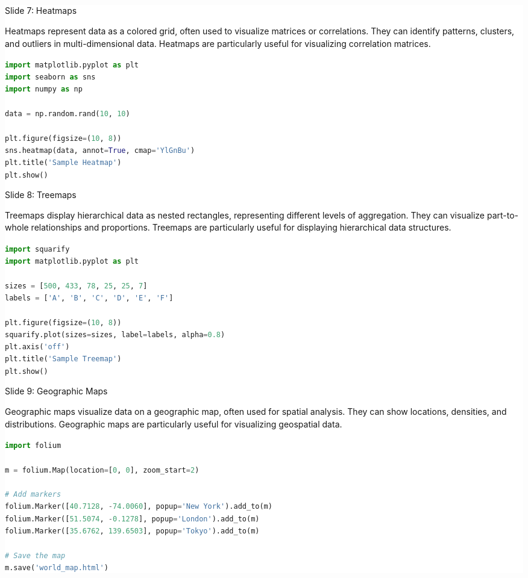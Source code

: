 Slide 7: Heatmaps

Heatmaps represent data as a colored grid, often used to visualize matrices or correlations. They can identify patterns, clusters, and outliers in multi-dimensional data. Heatmaps are particularly useful for visualizing correlation matrices.

```python
import matplotlib.pyplot as plt
import seaborn as sns
import numpy as np

data = np.random.rand(10, 10)

plt.figure(figsize=(10, 8))
sns.heatmap(data, annot=True, cmap='YlGnBu')
plt.title('Sample Heatmap')
plt.show()
```

Slide 8: Treemaps

Treemaps display hierarchical data as nested rectangles, representing different levels of aggregation. They can visualize part-to-whole relationships and proportions. Treemaps are particularly useful for displaying hierarchical data structures.

```python
import squarify
import matplotlib.pyplot as plt

sizes = [500, 433, 78, 25, 25, 7]
labels = ['A', 'B', 'C', 'D', 'E', 'F']

plt.figure(figsize=(10, 8))
squarify.plot(sizes=sizes, label=labels, alpha=0.8)
plt.axis('off')
plt.title('Sample Treemap')
plt.show()
```

Slide 9: Geographic Maps

Geographic maps visualize data on a geographic map, often used for spatial analysis. They can show locations, densities, and distributions. Geographic maps are particularly useful for visualizing geospatial data.

```python
import folium

m = folium.Map(location=[0, 0], zoom_start=2)

# Add markers
folium.Marker([40.7128, -74.0060], popup='New York').add_to(m)
folium.Marker([51.5074, -0.1278], popup='London').add_to(m)
folium.Marker([35.6762, 139.6503], popup='Tokyo').add_to(m)

# Save the map
m.save('world_map.html')
```
